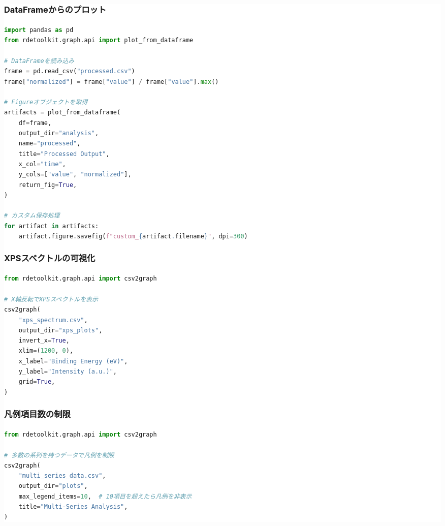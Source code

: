 ### DataFrameからのプロット

```python
import pandas as pd
from rdetoolkit.graph.api import plot_from_dataframe

# DataFrameを読み込み
frame = pd.read_csv("processed.csv")
frame["normalized"] = frame["value"] / frame["value"].max()

# Figureオブジェクトを取得
artifacts = plot_from_dataframe(
    df=frame,
    output_dir="analysis",
    name="processed",
    title="Processed Output",
    x_col="time",
    y_cols=["value", "normalized"],
    return_fig=True,
)

# カスタム保存処理
for artifact in artifacts:
    artifact.figure.savefig(f"custom_{artifact.filename}", dpi=300)
```

### XPSスペクトルの可視化

```python
from rdetoolkit.graph.api import csv2graph

# X軸反転でXPSスペクトルを表示
csv2graph(
    "xps_spectrum.csv",
    output_dir="xps_plots",
    invert_x=True,
    xlim=(1200, 0),
    x_label="Binding Energy (eV)",
    y_label="Intensity (a.u.)",
    grid=True,
)
```

### 凡例項目数の制限

```python
from rdetoolkit.graph.api import csv2graph

# 多数の系列を持つデータで凡例を制限
csv2graph(
    "multi_series_data.csv",
    output_dir="plots",
    max_legend_items=10,  # 10項目を超えたら凡例を非表示
    title="Multi-Series Analysis",
)
```
